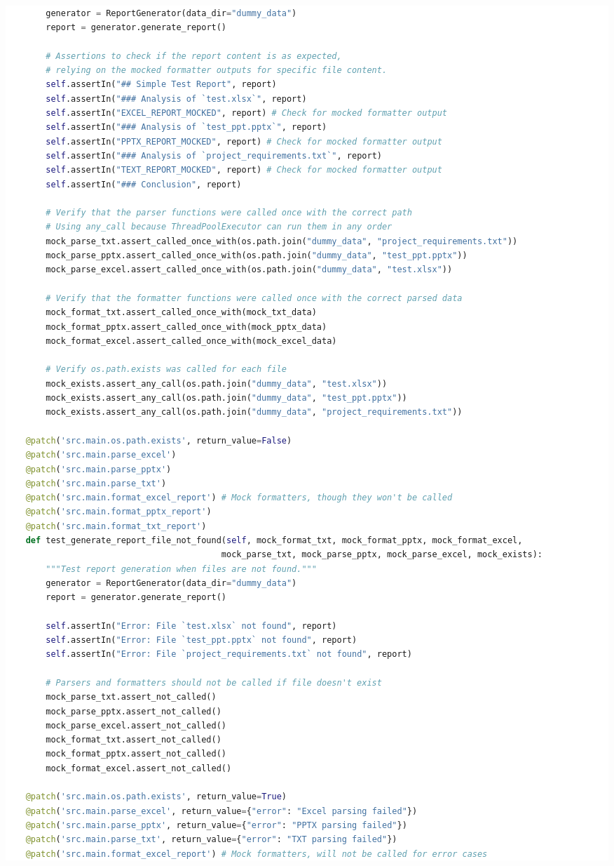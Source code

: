 ```python
        generator = ReportGenerator(data_dir="dummy_data")
        report = generator.generate_report()

        # Assertions to check if the report content is as expected,
        # relying on the mocked formatter outputs for specific file content.
        self.assertIn("## Simple Test Report", report)
        self.assertIn("### Analysis of `test.xlsx`", report)
        self.assertIn("EXCEL_REPORT_MOCKED", report) # Check for mocked formatter output
        self.assertIn("### Analysis of `test_ppt.pptx`", report)
        self.assertIn("PPTX_REPORT_MOCKED", report) # Check for mocked formatter output
        self.assertIn("### Analysis of `project_requirements.txt`", report)
        self.assertIn("TEXT_REPORT_MOCKED", report) # Check for mocked formatter output
        self.assertIn("### Conclusion", report)
        
        # Verify that the parser functions were called once with the correct path
        # Using any_call because ThreadPoolExecutor can run them in any order
        mock_parse_txt.assert_called_once_with(os.path.join("dummy_data", "project_requirements.txt"))
        mock_parse_pptx.assert_called_once_with(os.path.join("dummy_data", "test_ppt.pptx"))
        mock_parse_excel.assert_called_once_with(os.path.join("dummy_data", "test.xlsx"))

        # Verify that the formatter functions were called once with the correct parsed data
        mock_format_txt.assert_called_once_with(mock_txt_data)
        mock_format_pptx.assert_called_once_with(mock_pptx_data)
        mock_format_excel.assert_called_once_with(mock_excel_data)
        
        # Verify os.path.exists was called for each file
        mock_exists.assert_any_call(os.path.join("dummy_data", "test.xlsx"))
        mock_exists.assert_any_call(os.path.join("dummy_data", "test_ppt.pptx"))
        mock_exists.assert_any_call(os.path.join("dummy_data", "project_requirements.txt"))

    @patch('src.main.os.path.exists', return_value=False)
    @patch('src.main.parse_excel')
    @patch('src.main.parse_pptx')
    @patch('src.main.parse_txt')
    @patch('src.main.format_excel_report') # Mock formatters, though they won't be called
    @patch('src.main.format_pptx_report')
    @patch('src.main.format_txt_report')
    def test_generate_report_file_not_found(self, mock_format_txt, mock_format_pptx, mock_format_excel,
                                           mock_parse_txt, mock_parse_pptx, mock_parse_excel, mock_exists):
        """Test report generation when files are not found."""
        generator = ReportGenerator(data_dir="dummy_data")
        report = generator.generate_report()

        self.assertIn("Error: File `test.xlsx` not found", report)
        self.assertIn("Error: File `test_ppt.pptx` not found", report)
        self.assertIn("Error: File `project_requirements.txt` not found", report)
        
        # Parsers and formatters should not be called if file doesn't exist
        mock_parse_txt.assert_not_called()
        mock_parse_pptx.assert_not_called()
        mock_parse_excel.assert_not_called()
        mock_format_txt.assert_not_called()
        mock_format_pptx.assert_not_called()
        mock_format_excel.assert_not_called()
        
    @patch('src.main.os.path.exists', return_value=True)
    @patch('src.main.parse_excel', return_value={"error": "Excel parsing failed"})
    @patch('src.main.parse_pptx', return_value={"error": "PPTX parsing failed"})
    @patch('src.main.parse_txt', return_value={"error": "TXT parsing failed"})
    @patch('src.main.format_excel_report') # Mock formatters, will not be called for error cases
```